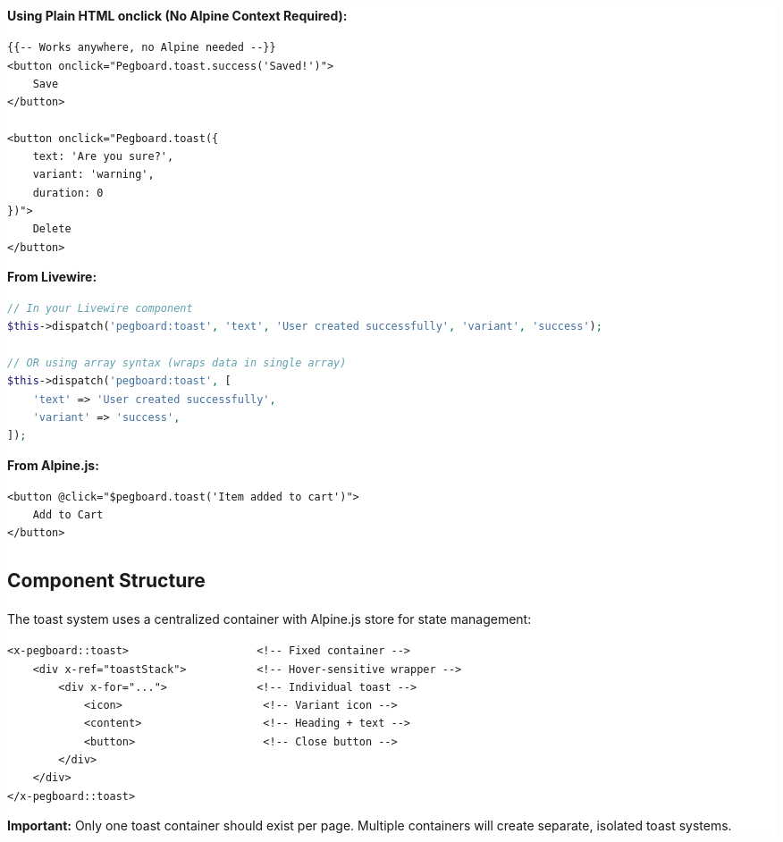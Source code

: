 **Using Plain HTML onclick (No Alpine Context Required):**

```blade
{{-- Works anywhere, no Alpine needed --}}
<button onclick="Pegboard.toast.success('Saved!')">
    Save
</button>

<button onclick="Pegboard.toast({
    text: 'Are you sure?',
    variant: 'warning',
    duration: 0
})">
    Delete
</button>
```

**From Livewire:**

```php
// In your Livewire component
$this->dispatch('pegboard:toast', 'text', 'User created successfully', 'variant', 'success');

// OR using array syntax (wraps data in single array)
$this->dispatch('pegboard:toast', [
    'text' => 'User created successfully',
    'variant' => 'success',
]);
```

**From Alpine.js:**

```blade
<button @click="$pegboard.toast('Item added to cart')">
    Add to Cart
</button>
```

## Component Structure

The toast system uses a centralized container with Alpine.js store for state management:

```
<x-pegboard::toast>                    <!-- Fixed container -->
    <div x-ref="toastStack">           <!-- Hover-sensitive wrapper -->
        <div x-for="...">              <!-- Individual toast -->
            <icon>                      <!-- Variant icon -->
            <content>                   <!-- Heading + text -->
            <button>                    <!-- Close button -->
        </div>
    </div>
</x-pegboard::toast>
```

**Important:** Only one toast container should exist per page. Multiple containers will create separate, isolated toast systems.
